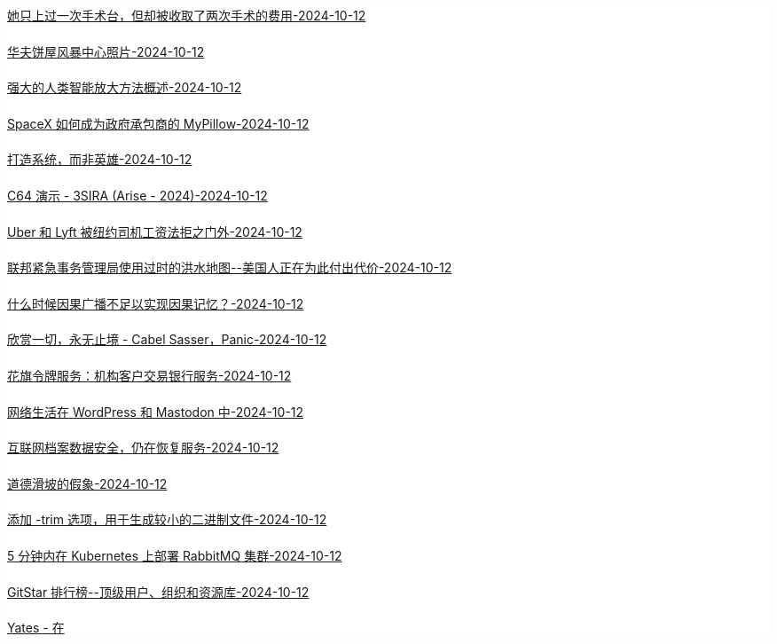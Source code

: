 <a target=_blank rel=nofollow href="https://www.npr.org/sections/shots-health-news/2024/08/19/nx-s1-5072975/she-was-on-the-surgical-table-just-once-but-was-billed-for-two-operations" >她只上过一次手术台，但却被收取了两次手术的费用-2024-10-12</a><br/><br/><a target=_blank rel=nofollow href="https://twitter.com/anothercohen/status/1843844655743688806" >华夫饼屋风暴中心照片-2024-10-12</a><br/><br/><a target=_blank rel=nofollow href="https://www.lesswrong.com/posts/jTiSWHKAtnyA723LE/overview-of-strong-human-intelligence-amplification-methods" >强大的人类智能放大方法概述-2024-10-12</a><br/><br/><a target=_blank rel=nofollow href="https://www.theverge.com/2024/10/11/24267262/elon-musk-donald-trump-politics-republican" >SpaceX 如何成为政府承包商的 MyPillow-2024-10-12</a><br/><br/><a target=_blank rel=nofollow href="https://vitonsky.net/blog/2024/10/11/system-approach/" >打造系统，而非英雄-2024-10-12</a><br/><br/><a target=_blank rel=nofollow href="https://www.youtube.com/watch?v=5Q9ncBvk9S4" >C64 演示 - 3SIRA (Arise - 2024)-2024-10-12</a><br/><br/><a target=_blank rel=nofollow href="https://www.bloomberg.com/news/newsletters/2024-10-11/how-uber-and-lyft-locked-out-new-york-s-driver-wage-law-big-take" >Uber 和 Lyft 被纽约司机工资法拒之门外-2024-10-12</a><br/><br/><a target=_blank rel=nofollow href="https://www.nationalgeographic.com/science/article/flood-maps-fema-risk-insurance" >联邦紧急事务管理局使用过时的洪水地图--美国人正在为此付出代价-2024-10-12</a><br/><br/><a target=_blank rel=nofollow href="https://decomposition.al/blog/2024/09/22/when-is-causal-broadcast-not-enough-for-causal-memory/" >什么时候因果广播不足以实现因果记忆？-2024-10-12</a><br/><br/><a target=_blank rel=nofollow href="https://www.youtube.com/watch?v=Df_K7pIsfvg" >欣赏一切，永无止境 - Cabel Sasser，Panic-2024-10-12</a><br/><br/><a target=_blank rel=nofollow href="https://www.citigroup.com/global/news/press-release/2024/citi-token-services-marks-new-milestone" >花旗令牌服务：机构客户交易银行服务-2024-10-12</a><br/><br/><a target=_blank rel=nofollow href="http://scripting.com/2024/10/11/132736.html?title=theWebLivesInWordpressAndMastodon" >网络生活在 WordPress 和 Mastodon 中-2024-10-12</a><br/><br/><a target=_blank rel=nofollow href="https://twitter.com/brewster_kahle/status/1844790609573277792" >互联网档案数据安全，仍在恢复服务-2024-10-12</a><br/><br/><a target=_blank rel=nofollow href="https://www.nature.com/articles/s41586-023-06137-x" >道德滑坡的假象-2024-10-12</a><br/><br/><a target=_blank rel=nofollow href="https://jbytecode.github.io/juliac/" >添加 -trim 选项，用于生成较小的二进制文件-2024-10-12</a><br/><br/><a target=_blank rel=nofollow href="https://kubeblocks.io/docs/preview/user_docs/kubeblocks-for-rabbitmq/manage-rabbitmq" >5 分钟内在 Kubernetes 上部署 RabbitMQ 集群-2024-10-12</a><br/><br/><a target=_blank rel=nofollow href="https://gitstar-ranking.com/" >GitStar 排行榜--顶级用户、组织和资源库-2024-10-12</a><br/><br/><a target=_blank rel=nofollow href="https://github.com/cerebruminc/yates" >Yates - 在 